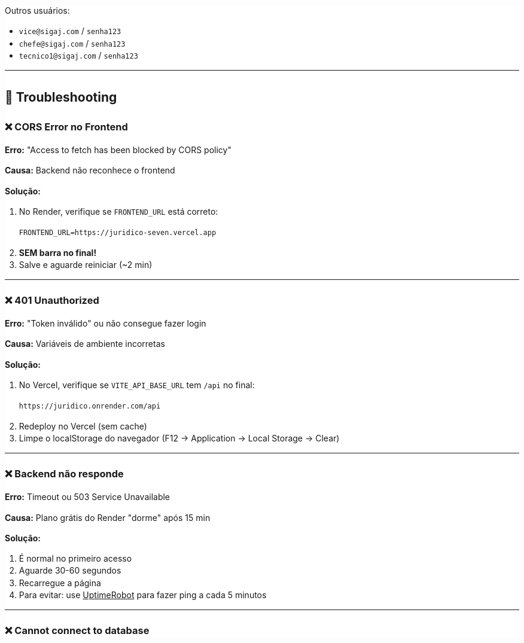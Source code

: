 Outros usuários:
- `vice@sigaj.com` / `senha123`
- `chefe@sigaj.com` / `senha123`
- `tecnico1@sigaj.com` / `senha123`

---

## 🐛 Troubleshooting

### ❌ CORS Error no Frontend

**Erro:** "Access to fetch has been blocked by CORS policy"

**Causa:** Backend não reconhece o frontend

**Solução:**
1. No Render, verifique se `FRONTEND_URL` está correto:
   ```
   FRONTEND_URL=https://juridico-seven.vercel.app
   ```
2. **SEM barra no final!**
3. Salve e aguarde reiniciar (~2 min)

---

### ❌ 401 Unauthorized

**Erro:** "Token inválido" ou não consegue fazer login

**Causa:** Variáveis de ambiente incorretas

**Solução:**
1. No Vercel, verifique se `VITE_API_BASE_URL` tem `/api` no final:
   ```
   https://juridico.onrender.com/api
   ```
2. Redeploy no Vercel (sem cache)
3. Limpe o localStorage do navegador (F12 → Application → Local Storage → Clear)

---

### ❌ Backend não responde

**Erro:** Timeout ou 503 Service Unavailable

**Causa:** Plano grátis do Render "dorme" após 15 min

**Solução:**
1. É normal no primeiro acesso
2. Aguarde 30-60 segundos
3. Recarregue a página
4. Para evitar: use [UptimeRobot](https://uptimerobot.com) para fazer ping a cada 5 minutos

---

### ❌ Cannot connect to database
